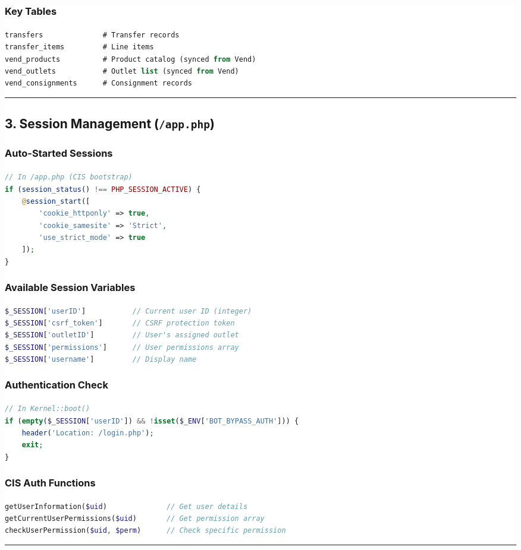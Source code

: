 ### Key Tables
```sql
transfers              # Transfer records
transfer_items         # Line items
vend_products          # Product catalog (synced from Vend)
vend_outlets           # Outlet list (synced from Vend)
vend_consignments      # Consignment records
```

---

## 3. Session Management (`/app.php`)

### Auto-Started Sessions
```php
// In /app.php (CIS bootstrap)
if (session_status() !== PHP_SESSION_ACTIVE) {
    @session_start([
        'cookie_httponly' => true,
        'cookie_samesite' => 'Strict',
        'use_strict_mode' => true
    ]);
}
```

### Available Session Variables
```php
$_SESSION['userID']           // Current user ID (integer)
$_SESSION['csrf_token']       // CSRF protection token
$_SESSION['outletID']         // User's assigned outlet
$_SESSION['permissions']      // User permissions array
$_SESSION['username']         // Display name
```

### Authentication Check
```php
// In Kernel::boot()
if (empty($_SESSION['userID']) && !isset($_ENV['BOT_BYPASS_AUTH'])) {
    header('Location: /login.php');
    exit;
}
```

### CIS Auth Functions
```php
getUserInformation($uid)              // Get user details
getCurrentUserPermissions($uid)       // Get permission array
checkUserPermission($uid, $perm)      // Check specific permission
```

---
